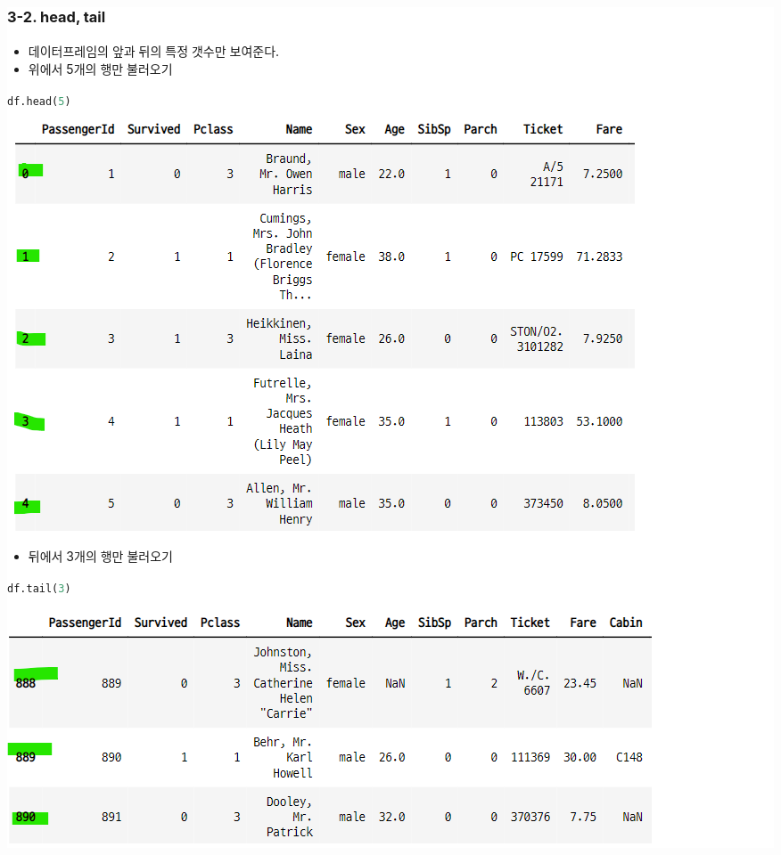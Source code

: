### 3-2. head, tail
- 데이터프레임의 앞과 뒤의 특정 갯수만 보여준다.
- 위에서 5개의 행만 불러오기

```python
df.head(5)
```
![02_pandas_13.png](./images/02_pandas_13.png)

- 뒤에서 3개의 행만 불러오기

```python
df.tail(3)
```
![02_pandas_14.png](./images/02_pandas_14.png)
